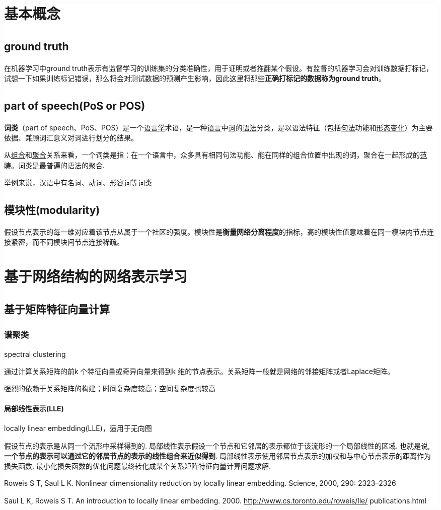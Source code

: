 # 基本概念

## ground truth

在机器学习中ground truth表示有监督学习的训练集的分类准确性，用于证明或者推翻某个假设。有监督的机器学习会对训练数据打标记，试想一下如果训练标记错误，那么将会对测试数据的预测产生影响，因此这里将那些**正确打标记的数据称为ground truth**。

## part of speech(PoS or POS)

**词类**（part of speech、PoS、POS）是一个[语言学](https://zh.wikipedia.org/wiki/%E8%AF%AD%E8%A8%80%E5%AD%A6)术语，是一种[语言](https://zh.wikipedia.org/wiki/%E8%AF%AD%E8%A8%80)中[词](https://zh.wikipedia.org/wiki/%E5%8D%95%E8%AF%8D)的[语法](https://zh.wikipedia.org/wiki/%E8%AF%AD%E6%B3%95)分类，是以语法特征（包括[句法](https://zh.wikipedia.org/wiki/%E5%8F%A5%E6%B3%95)功能和[形态变化](https://zh.wikipedia.org/w/index.php?title=%E5%BD%A2%E6%80%81%E5%8F%98%E5%8C%96&action=edit&redlink=1)）为主要依据、兼顾词汇意义对词进行划分的结果。

从[组合](https://zh.wikipedia.org/w/index.php?title=%E7%BB%84%E5%90%88_(%E8%AF%AD%E8%A8%80%E5%AD%A6)&action=edit&redlink=1)和[聚合](https://zh.wikipedia.org/w/index.php?title=%E8%81%9A%E5%90%88_(%E8%AF%AD%E8%A8%80%E5%AD%A6)&action=edit&redlink=1)关系来看，一个词类是指：在一个语言中，众多具有相同句法功能、能在同样的组合位置中出现的词，聚合在一起形成的[范畴](https://zh.wikipedia.org/wiki/%E8%8C%83%E7%95%B4)。词类是最普遍的语法的聚合.

举例来说，[汉语中](https://zh.wikipedia.org/w/index.php?title=%E6%B1%89%E8%AF%AD%E4%B8%AD&action=edit&redlink=1)有名词、[动词](https://zh.wikipedia.org/wiki/%E5%8A%A8%E8%AF%8D)、[形容词](https://zh.wikipedia.org/wiki/%E5%BD%A2%E5%AE%B9%E8%AF%8D)等词类

## 模块性(modularity)

假设节点表示的每一维对应着该节点从属于一个社区的强度。模块性是**衡量网络分离程度**的指标，高的模块性值意味着在同一模块内节点连接紧密，而不同模块间节点连接稀疏。

# 基于网络结构的网络表示学习

## 基于矩阵特征向量计算

### 谱聚类

spectral clustering

通过计算关系矩阵的前k 个特征向量或奇异向量来得到k 维的节点表示。关系矩阵一般就是网络的邻接矩阵或者Laplace矩阵。

强烈的依赖于关系矩阵的构建；时间复杂度较高；空间复杂度也较高

#### 局部线性表示(LLE)

locally linear embedding(LLE)，适用于无向图

假设节点的表示是从同一个流形中采样得到的. 局部线性表示假设一个节点和它邻居的表示都位于该流形的一个局部线性的区域. 也就是说, **一个节点的表示可以通过它的邻居节点的表示的线性组合来近似得到**. 局部线性表示使用邻居节点表示的加权和与中心节点表示的距离作为损失函数. 最小化损失函数的优化问题最终转化成某个关系矩阵特征向量计算问题求解.

Roweis S T, Saul L K. Nonlinear dimensionality reduction by locally linear embedding. Science, 2000, 290: 2323–2326

Saul L K, Roweis S T. An introduction to locally linear embedding. 2000. http://www.cs.toronto.edu/roweis/lle/
publications.html
